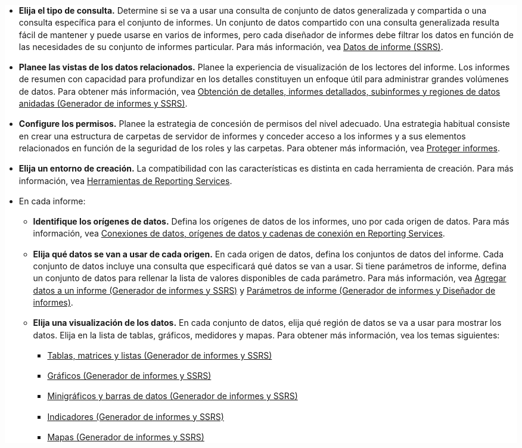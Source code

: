 -   **Elija el tipo de consulta.** Determine si se va a usar una consulta de conjunto de datos generalizada y compartida o una consulta específica para el conjunto de informes. Un conjunto de datos compartido con una consulta generalizada resulta fácil de mantener y puede usarse en varios de informes, pero cada diseñador de informes debe filtrar los datos en función de las necesidades de su conjunto de informes particular. Para más información, vea [Datos de informe &#40;SSRS&#41;](../report-data/report-data-ssrs.md).  
  
-   **Planee las vistas de los datos relacionados.** Planee la experiencia de visualización de los lectores del informe. Los informes de resumen con capacidad para profundizar en los detalles constituyen un enfoque útil para administrar grandes volúmenes de datos. Para obtener más información, vea [Obtención de detalles, informes detallados, subinformes y regiones de datos anidadas &#40;Generador de informes y SSRS&#41;](../report-design/drillthrough-drilldown-subreports-and-nested-data-regions.md).  
  
-   **Configure los permisos.** Planee la estrategia de concesión de permisos del nivel adecuado. Una estrategia habitual consiste en crear una estructura de carpetas de servidor de informes y conceder acceso a los informes y a sus elementos relacionados en función de la seguridad de los roles y las carpetas. Para obtener más información, vea [Proteger informes](#bkmk_SecureReportsSummary).  
  
-   **Elija un entorno de creación.** La compatibilidad con las características es distinta en cada herramienta de creación. Para más información, vea [Herramientas de Reporting Services](../tools/reporting-services-tools.md).  
  
-   En cada informe:  
  
    -   **Identifique los orígenes de datos.** Defina los orígenes de datos de los informes, uno por cada origen de datos. Para más información, vea [Conexiones de datos, orígenes de datos y cadenas de conexión en Reporting Services](../data-connections-data-sources-and-connection-strings-in-reporting-services.md).  
  
    -   **Elija qué datos se van a usar de cada origen.** En cada origen de datos, defina los conjuntos de datos del informe. Cada conjunto de datos incluye una consulta que especificará qué datos se van a usar. Si tiene parámetros de informe, defina un conjunto de datos para rellenar la lista de valores disponibles de cada parámetro. Para más información, vea [Agregar datos a un informe &#40;Generador de informes y SSRS&#41;](../report-data/report-datasets-ssrs.md) y [Parámetros de informe &#40;Generador de informes y Diseñador de informes&#41;](../report-design/report-parameters-report-builder-and-report-designer.md).  
  
    -   **Elija una visualización de los datos.** En cada conjunto de datos, elija qué región de datos se va a usar para mostrar los datos. Elija en la lista de tablas, gráficos, medidores y mapas. Para obtener más información, vea los temas siguientes:  
  
        -   [Tablas, matrices y listas &#40;Generador de informes y SSRS&#41;](../report-design/create-invoices-and-forms-with-lists-report-builder-and-ssrs.md)  
  
        -   [Gráficos &#40;Generador de informes y SSRS&#41;](../report-design/charts-report-builder-and-ssrs.md)  
  
        -   [Minigráficos y barras de datos &#40;Generador de informes y SSRS&#41;](../report-design/sparklines-and-data-bars-report-builder-and-ssrs.md)  
  
        -   [Indicadores &#40;Generador de informes y SSRS&#41;](../report-design/indicators-report-builder-and-ssrs.md)  
  
        -   [Mapas &#40;Generador de informes y SSRS&#41;](../report-design/maps-report-builder-and-ssrs.md)  
  
